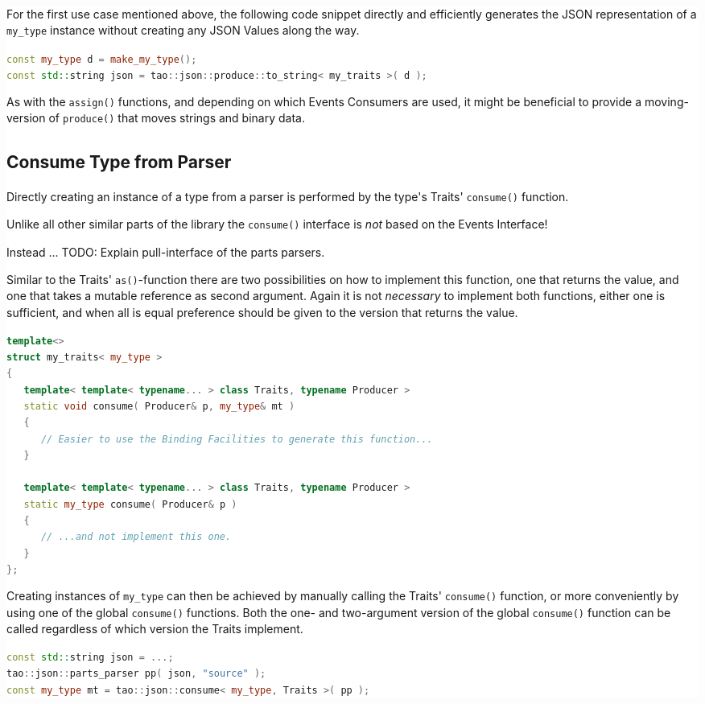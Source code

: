 ```c++
```

For the first use case mentioned above, the following code snippet directly and efficiently generates the JSON representation of a `my_type` instance without creating any JSON Values along the way.

```c++
const my_type d = make_my_type();
const std::string json = tao::json::produce::to_string< my_traits >( d );
```

As with the `assign()` functions, and depending on which Events Consumers are used, it might be beneficial to provide a moving-version of `produce()` that moves strings and binary data.

## Consume Type from Parser

Directly creating an instance of a type from a parser is performed by the type's Traits' `consume()` function.

Unlike all other similar parts of the library the `consume()` interface is *not* based on the Events Interface!

Instead ... TODO: Explain pull-interface of the parts parsers.

Similar to the Traits' `as()`-function there are two possibilities on how to implement this function, one that returns the value, and one that takes a mutable reference as second argument.
Again it is not *necessary* to implement both functions, either one is sufficient, and when all is equal preference should be given to the version that returns the value.

```c++
template<>
struct my_traits< my_type >
{
   template< template< typename... > class Traits, typename Producer >
   static void consume( Producer& p, my_type& mt )
   {
      // Easier to use the Binding Facilities to generate this function...
   }

   template< template< typename... > class Traits, typename Producer >
   static my_type consume( Producer& p )
   {
      // ...and not implement this one.
   }
};
```

Creating instances of `my_type` can then be achieved by manually calling the Traits' `consume()` function, or more conveniently by using one of the global `consume()` functions.
Both the one- and two-argument version of the global `consume()` function can be called regardless of which version the Traits implement.

```c++
const std::string json = ...;
tao::json::parts_parser pp( json, "source" );
const my_type mt = tao::json::consume< my_type, Traits >( pp );
```
